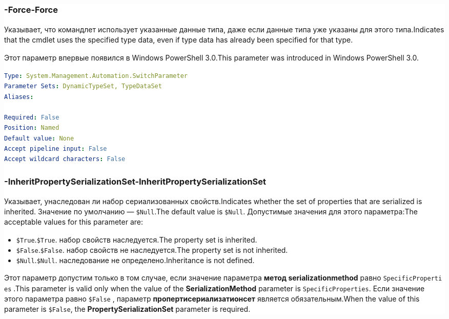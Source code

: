 ### <span data-ttu-id="5a779-184">-Force</span><span class="sxs-lookup"><span data-stu-id="5a779-184">-Force</span></span>

<span data-ttu-id="5a779-185">Указывает, что командлет использует указанные данные типа, даже если данные типа уже указаны для этого типа.</span><span class="sxs-lookup"><span data-stu-id="5a779-185">Indicates that the cmdlet uses the specified type data, even if type data has already been specified for that type.</span></span>

<span data-ttu-id="5a779-186">Этот параметр впервые появился в Windows PowerShell 3.0.</span><span class="sxs-lookup"><span data-stu-id="5a779-186">This parameter was introduced in Windows PowerShell 3.0.</span></span>

```yaml
Type: System.Management.Automation.SwitchParameter
Parameter Sets: DynamicTypeSet, TypeDataSet
Aliases:

Required: False
Position: Named
Default value: None
Accept pipeline input: False
Accept wildcard characters: False
```

### <span data-ttu-id="5a779-187">-InheritPropertySerializationSet</span><span class="sxs-lookup"><span data-stu-id="5a779-187">-InheritPropertySerializationSet</span></span>

<span data-ttu-id="5a779-188">Указывает, унаследован ли набор сериализованных свойств.</span><span class="sxs-lookup"><span data-stu-id="5a779-188">Indicates whether the set of properties that are serialized is inherited.</span></span> <span data-ttu-id="5a779-189">Значение по умолчанию — `$Null`.</span><span class="sxs-lookup"><span data-stu-id="5a779-189">The default value is `$Null`.</span></span> <span data-ttu-id="5a779-190">Допустимые значения для этого параметра:</span><span class="sxs-lookup"><span data-stu-id="5a779-190">The acceptable values for this parameter are:</span></span>

- <span data-ttu-id="5a779-191">`$True`.</span><span class="sxs-lookup"><span data-stu-id="5a779-191">`$True`.</span></span> <span data-ttu-id="5a779-192">набор свойств наследуется.</span><span class="sxs-lookup"><span data-stu-id="5a779-192">The property set is inherited.</span></span>
- <span data-ttu-id="5a779-193">`$False`.</span><span class="sxs-lookup"><span data-stu-id="5a779-193">`$False`.</span></span> <span data-ttu-id="5a779-194">набор свойств не наследуется.</span><span class="sxs-lookup"><span data-stu-id="5a779-194">The property set is not inherited.</span></span>
- <span data-ttu-id="5a779-195">`$Null`.</span><span class="sxs-lookup"><span data-stu-id="5a779-195">`$Null`.</span></span> <span data-ttu-id="5a779-196">наследование не определено.</span><span class="sxs-lookup"><span data-stu-id="5a779-196">Inheritance is not defined.</span></span>

<span data-ttu-id="5a779-197">Этот параметр допустим только в том случае, если значение параметра **метод serializationmethod** равно `SpecificProperties` .</span><span class="sxs-lookup"><span data-stu-id="5a779-197">This parameter is valid only when the value of the **SerializationMethod** parameter is `SpecificProperties`.</span></span> <span data-ttu-id="5a779-198">Если значение этого параметра равно `$False` , параметр **пропертисериализатионсет** является обязательным.</span><span class="sxs-lookup"><span data-stu-id="5a779-198">When the value of this parameter is `$False`, the **PropertySerializationSet** parameter is required.</span></span>
